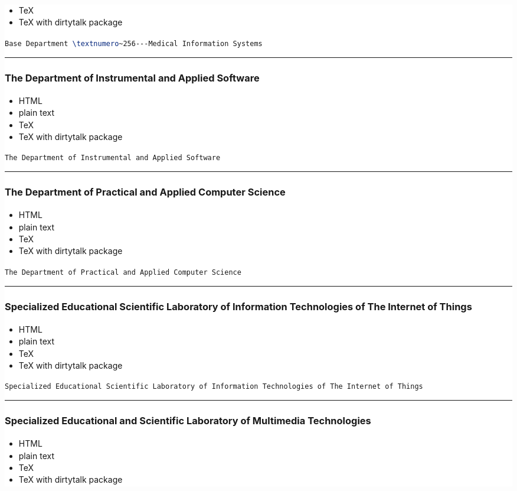 - TeX
- TeX with dirtytalk package


```tex
Base Department \textnumero~256---Medical Information Systems
```

---
### The Department of Instrumental and Applied Software

- HTML
- plain text
- TeX
- TeX with dirtytalk package


```html
The Department of Instrumental and Applied Software
```

---
### The Department of Practical and Applied Computer Science

- HTML
- plain text
- TeX
- TeX with dirtytalk package


```html
The Department of Practical and Applied Computer Science
```

---
### Specialized Educational Scientific Laboratory of Information Technologies of The Internet of Things

- HTML
- plain text
- TeX
- TeX with dirtytalk package


```html
Specialized Educational Scientific Laboratory of Information Technologies of The Internet of Things
```

---
### Specialized Educational and Scientific Laboratory of Multimedia Technologies

- HTML
- plain text
- TeX
- TeX with dirtytalk package
